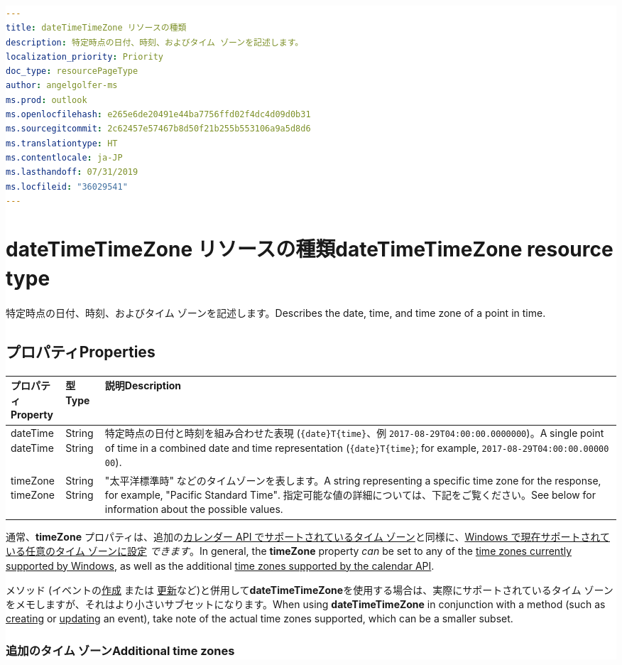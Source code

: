 ```yaml
---
title: dateTimeTimeZone リソースの種類
description: 特定時点の日付、時刻、およびタイム ゾーンを記述します。
localization_priority: Priority
doc_type: resourcePageType
author: angelgolfer-ms
ms.prod: outlook
ms.openlocfilehash: e265e6de20491e44ba7756ffd02f4dc4d09d0b31
ms.sourcegitcommit: 2c62457e57467b8d50f21b255b553106a9a5d8d6
ms.translationtype: HT
ms.contentlocale: ja-JP
ms.lasthandoff: 07/31/2019
ms.locfileid: "36029541"
---
```

# <a name="datetimetimezone-resource-type"></a><span data-ttu-id="5eb45-103">dateTimeTimeZone リソースの種類</span><span class="sxs-lookup"><span data-stu-id="5eb45-103">dateTimeTimeZone resource type</span></span>

<span data-ttu-id="5eb45-104">特定時点の日付、時刻、およびタイム ゾーンを記述します。</span><span class="sxs-lookup"><span data-stu-id="5eb45-104">Describes the date, time, and time zone of a point in time.</span></span>

## <a name="properties"></a><span data-ttu-id="5eb45-105">プロパティ</span><span class="sxs-lookup"><span data-stu-id="5eb45-105">Properties</span></span>
| <span data-ttu-id="5eb45-106">プロパティ</span><span class="sxs-lookup"><span data-stu-id="5eb45-106">Property</span></span>     | <span data-ttu-id="5eb45-107">型</span><span class="sxs-lookup"><span data-stu-id="5eb45-107">Type</span></span>   |<span data-ttu-id="5eb45-108">説明</span><span class="sxs-lookup"><span data-stu-id="5eb45-108">Description</span></span>|
|:---------------|:--------|:----------|
|<span data-ttu-id="5eb45-109">dateTime</span><span class="sxs-lookup"><span data-stu-id="5eb45-109">dateTime</span></span>|<span data-ttu-id="5eb45-110">String</span><span class="sxs-lookup"><span data-stu-id="5eb45-110">String</span></span>|<span data-ttu-id="5eb45-111">特定時点の日付と時刻を組み合わせた表現 (`{date}T{time}`、例 `2017-08-29T04:00:00.0000000`)。</span><span class="sxs-lookup"><span data-stu-id="5eb45-111">A single point of time in a combined date and time representation (`{date}T{time}`; for example, `2017-08-29T04:00:00.0000000`).</span></span>|
|<span data-ttu-id="5eb45-112">timeZone</span><span class="sxs-lookup"><span data-stu-id="5eb45-112">timeZone</span></span>|<span data-ttu-id="5eb45-113">String</span><span class="sxs-lookup"><span data-stu-id="5eb45-113">String</span></span>|<span data-ttu-id="5eb45-114">"太平洋標準時" などのタイムゾーンを表します。</span><span class="sxs-lookup"><span data-stu-id="5eb45-114">A string representing a specific time zone for the response, for example, "Pacific Standard Time".</span></span> <span data-ttu-id="5eb45-115">指定可能な値の詳細については、下記をご覧ください。</span><span class="sxs-lookup"><span data-stu-id="5eb45-115">See below for information about the possible values.</span></span>|

<span data-ttu-id="5eb45-116">通常、**timeZone** プロパティは、追加の[カレンダー API でサポートされているタイム ゾーン](#additional-time-zones)と同様に、[Windows で現在サポートされている任意のタイム ゾーンに設定](https://docs.microsoft.com/ja-JP/windows-hardware/manufacture/desktop/default-time-zones) _できます_。</span><span class="sxs-lookup"><span data-stu-id="5eb45-116">In general, the **timeZone** property _can_ be set to any of the [time zones currently supported by Windows](https://docs.microsoft.com/en-us/windows-hardware/manufacture/desktop/default-time-zones), as well as the additional [time zones supported by the calendar API](#additional-time-zones).</span></span> 

<span data-ttu-id="5eb45-117">メソッド (イベントの[作成](../api/user-post-events.md) または [更新](../api/event-update.md)など)と併用して**dateTimeTimeZone**を使用する場合は、実際にサポートされているタイム ゾーンをメモしますが、それはより小さいサブセットになります。</span><span class="sxs-lookup"><span data-stu-id="5eb45-117">When using **dateTimeTimeZone** in conjunction with a method (such as [creating](../api/user-post-events.md) or [updating](../api/event-update.md) an event), take note of the actual time zones supported, which can be a smaller subset.</span></span>

### <a name="additional-time-zones"></a><span data-ttu-id="5eb45-118">追加のタイム ゾーン</span><span class="sxs-lookup"><span data-stu-id="5eb45-118">Additional time zones</span></span>
